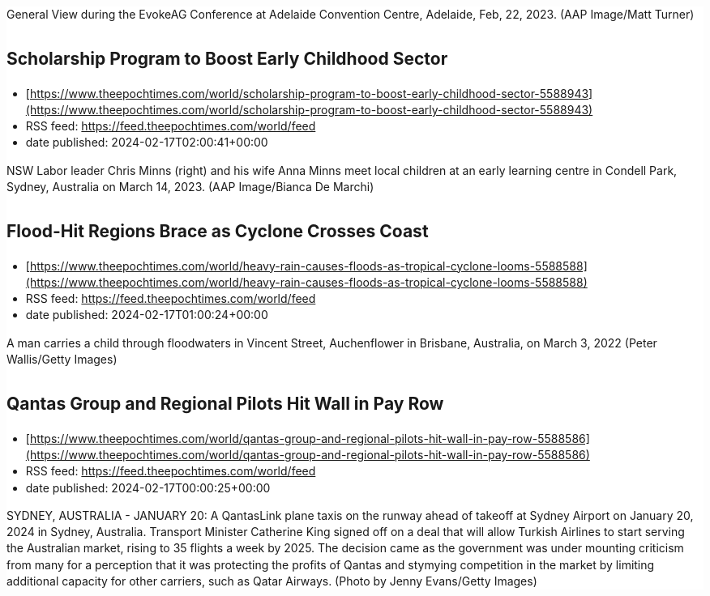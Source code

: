 General View during the EvokeAG Conference at Adelaide Convention Centre, Adelaide, Feb, 22, 2023. (AAP Image/Matt Turner)

## Scholarship Program to Boost Early Childhood Sector
 - [https://www.theepochtimes.com/world/scholarship-program-to-boost-early-childhood-sector-5588943](https://www.theepochtimes.com/world/scholarship-program-to-boost-early-childhood-sector-5588943)
 - RSS feed: https://feed.theepochtimes.com/world/feed
 - date published: 2024-02-17T02:00:41+00:00

NSW Labor leader Chris Minns (right) and his wife Anna Minns meet local children at an early learning centre in Condell Park, Sydney, Australia on March 14, 2023. (AAP Image/Bianca De Marchi)

## Flood-Hit Regions Brace as Cyclone Crosses Coast
 - [https://www.theepochtimes.com/world/heavy-rain-causes-floods-as-tropical-cyclone-looms-5588588](https://www.theepochtimes.com/world/heavy-rain-causes-floods-as-tropical-cyclone-looms-5588588)
 - RSS feed: https://feed.theepochtimes.com/world/feed
 - date published: 2024-02-17T01:00:24+00:00

A man carries a child through floodwaters in Vincent Street, Auchenflower in Brisbane, Australia, on March 3, 2022 (Peter Wallis/Getty Images)

## Qantas Group and Regional Pilots Hit Wall in Pay Row
 - [https://www.theepochtimes.com/world/qantas-group-and-regional-pilots-hit-wall-in-pay-row-5588586](https://www.theepochtimes.com/world/qantas-group-and-regional-pilots-hit-wall-in-pay-row-5588586)
 - RSS feed: https://feed.theepochtimes.com/world/feed
 - date published: 2024-02-17T00:00:25+00:00

SYDNEY, AUSTRALIA - JANUARY 20: A QantasLink plane taxis on the runway ahead of takeoff at Sydney Airport on January 20, 2024 in Sydney, Australia. Transport Minister Catherine King signed off on a deal that will allow Turkish Airlines to start serving the Australian market, rising to 35 flights a week by 2025. The decision came as the government was under mounting criticism from many for a perception that it was protecting the profits of Qantas and stymying competition in the market by limiting additional capacity for other carriers, such as Qatar Airways. (Photo by Jenny Evans/Getty Images)

